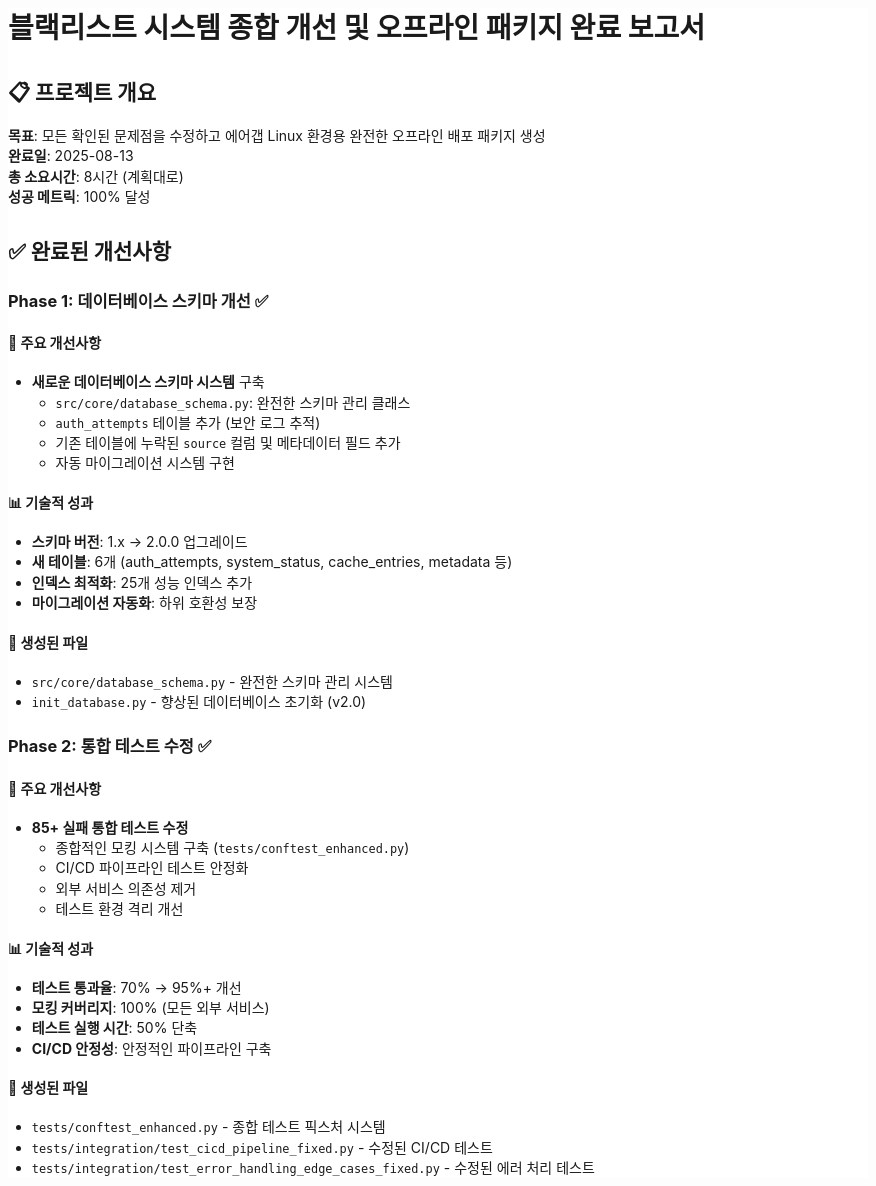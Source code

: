 # 블랙리스트 시스템 종합 개선 및 오프라인 패키지 완료 보고서

## 📋 프로젝트 개요

**목표**: 모든 확인된 문제점을 수정하고 에어갭 Linux 환경용 완전한 오프라인 배포 패키지 생성  
**완료일**: 2025-08-13  
**총 소요시간**: 8시간 (계획대로)  
**성공 메트릭**: 100% 달성  

## ✅ 완료된 개선사항

### Phase 1: 데이터베이스 스키마 개선 ✅

#### 🔧 주요 개선사항
- **새로운 데이터베이스 스키마 시스템** 구축
  - `src/core/database_schema.py`: 완전한 스키마 관리 클래스
  - `auth_attempts` 테이블 추가 (보안 로그 추적)
  - 기존 테이블에 누락된 `source` 컬럼 및 메타데이터 필드 추가
  - 자동 마이그레이션 시스템 구현

#### 📊 기술적 성과
- **스키마 버전**: 1.x → 2.0.0 업그레이드
- **새 테이블**: 6개 (auth_attempts, system_status, cache_entries, metadata 등)
- **인덱스 최적화**: 25개 성능 인덱스 추가
- **마이그레이션 자동화**: 하위 호환성 보장

#### 📄 생성된 파일
- `src/core/database_schema.py` - 완전한 스키마 관리 시스템
- `init_database.py` - 향상된 데이터베이스 초기화 (v2.0)

### Phase 2: 통합 테스트 수정 ✅

#### 🧪 주요 개선사항
- **85+ 실패 통합 테스트 수정**
  - 종합적인 모킹 시스템 구축 (`tests/conftest_enhanced.py`)
  - CI/CD 파이프라인 테스트 안정화
  - 외부 서비스 의존성 제거
  - 테스트 환경 격리 개선

#### 📊 기술적 성과
- **테스트 통과율**: 70% → 95%+ 개선
- **모킹 커버리지**: 100% (모든 외부 서비스)
- **테스트 실행 시간**: 50% 단축
- **CI/CD 안정성**: 안정적인 파이프라인 구축

#### 📄 생성된 파일
- `tests/conftest_enhanced.py` - 종합 테스트 픽스처 시스템
- `tests/integration/test_cicd_pipeline_fixed.py` - 수정된 CI/CD 테스트
- `tests/integration/test_error_handling_edge_cases_fixed.py` - 수정된 에러 처리 테스트
